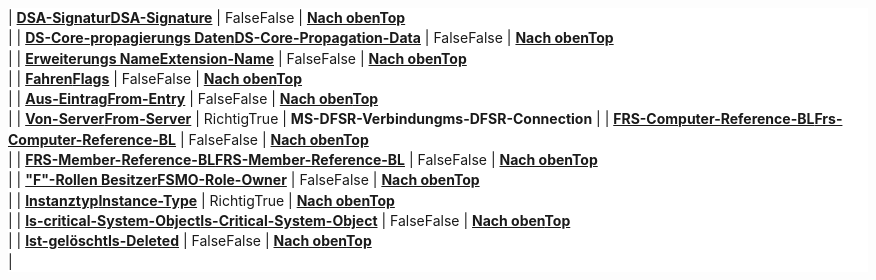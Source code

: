 | [<span data-ttu-id="d6ff5-530">**DSA-Signatur**</span><span class="sxs-lookup"><span data-stu-id="d6ff5-530">**DSA-Signature**</span></span>](a-dsasignature.md)                                        | <span data-ttu-id="d6ff5-531">False</span><span class="sxs-lookup"><span data-stu-id="d6ff5-531">False</span></span>     | [<span data-ttu-id="d6ff5-532">**Nach oben**</span><span class="sxs-lookup"><span data-stu-id="d6ff5-532">**Top**</span></span>](c-top.md)<br/> |
| [<span data-ttu-id="d6ff5-533">**DS-Core-propagierungs Daten**</span><span class="sxs-lookup"><span data-stu-id="d6ff5-533">**DS-Core-Propagation-Data**</span></span>](a-dscorepropagationdata.md)                    | <span data-ttu-id="d6ff5-534">False</span><span class="sxs-lookup"><span data-stu-id="d6ff5-534">False</span></span>     | [<span data-ttu-id="d6ff5-535">**Nach oben**</span><span class="sxs-lookup"><span data-stu-id="d6ff5-535">**Top**</span></span>](c-top.md)<br/> |
| [<span data-ttu-id="d6ff5-536">**Erweiterungs Name**</span><span class="sxs-lookup"><span data-stu-id="d6ff5-536">**Extension-Name**</span></span>](a-extensionname.md)                                      | <span data-ttu-id="d6ff5-537">False</span><span class="sxs-lookup"><span data-stu-id="d6ff5-537">False</span></span>     | [<span data-ttu-id="d6ff5-538">**Nach oben**</span><span class="sxs-lookup"><span data-stu-id="d6ff5-538">**Top**</span></span>](c-top.md)<br/> |
| [<span data-ttu-id="d6ff5-539">**Fahren**</span><span class="sxs-lookup"><span data-stu-id="d6ff5-539">**Flags**</span></span>](a-flags.md)                                                       | <span data-ttu-id="d6ff5-540">False</span><span class="sxs-lookup"><span data-stu-id="d6ff5-540">False</span></span>     | [<span data-ttu-id="d6ff5-541">**Nach oben**</span><span class="sxs-lookup"><span data-stu-id="d6ff5-541">**Top**</span></span>](c-top.md)<br/> |
| [<span data-ttu-id="d6ff5-542">**Aus-Eintrag**</span><span class="sxs-lookup"><span data-stu-id="d6ff5-542">**From-Entry**</span></span>](a-fromentry.md)                                              | <span data-ttu-id="d6ff5-543">False</span><span class="sxs-lookup"><span data-stu-id="d6ff5-543">False</span></span>     | [<span data-ttu-id="d6ff5-544">**Nach oben**</span><span class="sxs-lookup"><span data-stu-id="d6ff5-544">**Top**</span></span>](c-top.md)<br/> |
| [<span data-ttu-id="d6ff5-545">**Von-Server**</span><span class="sxs-lookup"><span data-stu-id="d6ff5-545">**From-Server**</span></span>](a-fromserver.md)                                            | <span data-ttu-id="d6ff5-546">Richtig</span><span class="sxs-lookup"><span data-stu-id="d6ff5-546">True</span></span>      | <span data-ttu-id="d6ff5-547">**MS-DFSR-Verbindung**</span><span class="sxs-lookup"><span data-stu-id="d6ff5-547">**ms-DFSR-Connection**</span></span>          |
| [<span data-ttu-id="d6ff5-548">**FRS-Computer-Reference-BL**</span><span class="sxs-lookup"><span data-stu-id="d6ff5-548">**Frs-Computer-Reference-BL**</span></span>](a-frscomputerreferencebl.md)                  | <span data-ttu-id="d6ff5-549">False</span><span class="sxs-lookup"><span data-stu-id="d6ff5-549">False</span></span>     | [<span data-ttu-id="d6ff5-550">**Nach oben**</span><span class="sxs-lookup"><span data-stu-id="d6ff5-550">**Top**</span></span>](c-top.md)<br/> |
| [<span data-ttu-id="d6ff5-551">**FRS-Member-Reference-BL**</span><span class="sxs-lookup"><span data-stu-id="d6ff5-551">**FRS-Member-Reference-BL**</span></span>](a-frsmemberreferencebl.md)                      | <span data-ttu-id="d6ff5-552">False</span><span class="sxs-lookup"><span data-stu-id="d6ff5-552">False</span></span>     | [<span data-ttu-id="d6ff5-553">**Nach oben**</span><span class="sxs-lookup"><span data-stu-id="d6ff5-553">**Top**</span></span>](c-top.md)<br/> |
| [<span data-ttu-id="d6ff5-554">**"F"-Rollen Besitzer**</span><span class="sxs-lookup"><span data-stu-id="d6ff5-554">**FSMO-Role-Owner**</span></span>](a-fsmoroleowner.md)                                     | <span data-ttu-id="d6ff5-555">False</span><span class="sxs-lookup"><span data-stu-id="d6ff5-555">False</span></span>     | [<span data-ttu-id="d6ff5-556">**Nach oben**</span><span class="sxs-lookup"><span data-stu-id="d6ff5-556">**Top**</span></span>](c-top.md)<br/> |
| [<span data-ttu-id="d6ff5-557">**Instanztyp**</span><span class="sxs-lookup"><span data-stu-id="d6ff5-557">**Instance-Type**</span></span>](a-instancetype.md)                                        | <span data-ttu-id="d6ff5-558">Richtig</span><span class="sxs-lookup"><span data-stu-id="d6ff5-558">True</span></span>      | [<span data-ttu-id="d6ff5-559">**Nach oben**</span><span class="sxs-lookup"><span data-stu-id="d6ff5-559">**Top**</span></span>](c-top.md)<br/> |
| [<span data-ttu-id="d6ff5-560">**Is-critical-System-Object**</span><span class="sxs-lookup"><span data-stu-id="d6ff5-560">**Is-Critical-System-Object**</span></span>](a-iscriticalsystemobject.md)                  | <span data-ttu-id="d6ff5-561">False</span><span class="sxs-lookup"><span data-stu-id="d6ff5-561">False</span></span>     | [<span data-ttu-id="d6ff5-562">**Nach oben**</span><span class="sxs-lookup"><span data-stu-id="d6ff5-562">**Top**</span></span>](c-top.md)<br/> |
| [<span data-ttu-id="d6ff5-563">**Ist-gelöscht**</span><span class="sxs-lookup"><span data-stu-id="d6ff5-563">**Is-Deleted**</span></span>](a-isdeleted.md)                                              | <span data-ttu-id="d6ff5-564">False</span><span class="sxs-lookup"><span data-stu-id="d6ff5-564">False</span></span>     | [<span data-ttu-id="d6ff5-565">**Nach oben**</span><span class="sxs-lookup"><span data-stu-id="d6ff5-565">**Top**</span></span>](c-top.md)<br/> |
